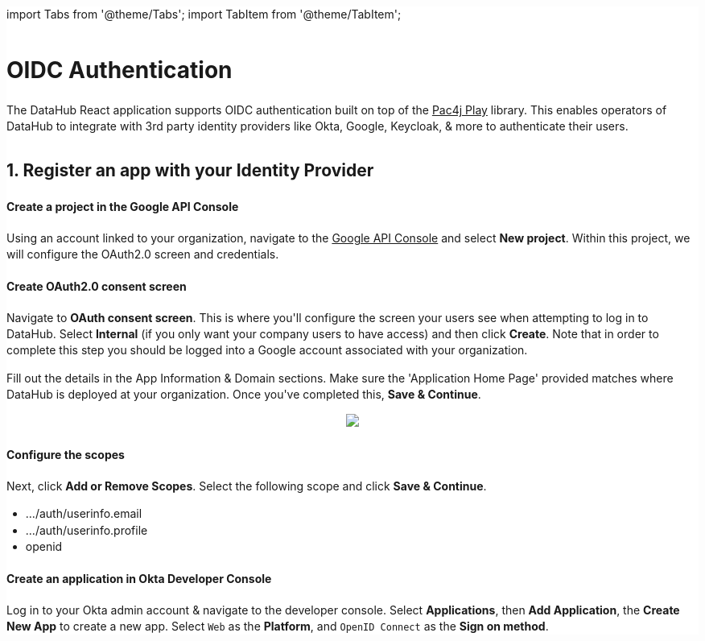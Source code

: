 import Tabs from '@theme/Tabs';
import TabItem from '@theme/TabItem';

# OIDC Authentication

The DataHub React application supports OIDC authentication built on top of the [Pac4j Play](https://github.com/pac4j/play-pac4j) library.
This enables operators of DataHub to integrate with 3rd party identity providers like Okta, Google, Keycloak, & more to authenticate their users.

## 1. Register an app with your Identity Provider

<Tabs>
<TabItem value="google" label="Google Identity">

#### Create a project in the Google API Console

Using an account linked to your organization, navigate to the [Google API Console](https://console.developers.google.com/) and select **New project**.
Within this project, we will configure the OAuth2.0 screen and credentials.

#### Create OAuth2.0 consent screen

Navigate to **OAuth consent screen**. This is where you'll configure the screen your users see when attempting to
log in to DataHub. Select **Internal** (if you only want your company users to have access) and then click **Create**.
Note that in order to complete this step you should be logged into a Google account associated with your organization.

Fill out the details in the App Information & Domain sections. Make sure the 'Application Home Page' provided matches where DataHub is deployed
at your organization. Once you've completed this, **Save & Continue**.

<p align="center">
  <img width="70%"  src="https://raw.githubusercontent.com/datahub-project/static-assets/main/imgs/sso/google-setup-1.png"/>
</p>

#### Configure the scopes

Next, click **Add or Remove Scopes**. Select the following scope and click **Save & Continue**.

- .../auth/userinfo.email
- .../auth/userinfo.profile
- openid

</TabItem>
<TabItem value="okta" label="Okta">

#### Create an application in Okta Developer Console

Log in to your Okta admin account & navigate to the developer console. Select **Applications**, then **Add Application**, the **Create New App** to create a new app.
Select `Web` as the **Platform**, and `OpenID Connect` as the **Sign on method**.
